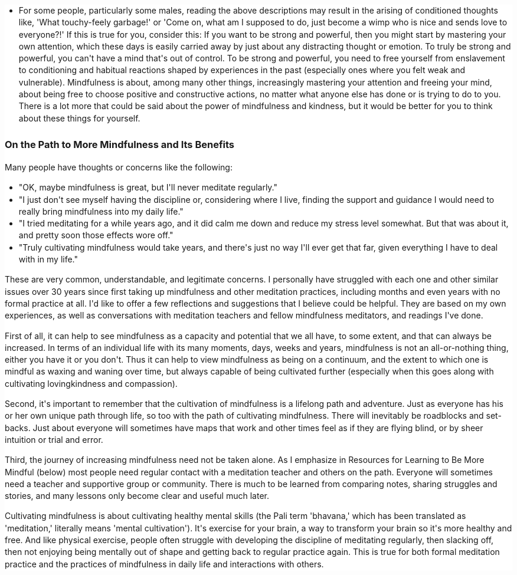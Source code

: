 * For some people, particularly some males, reading the above descriptions may result in the arising of conditioned thoughts like, 'What touchy-feely garbage!' or 'Come on, what am I supposed to do, just become a wimp who is nice and sends love to everyone?!' If this is true for you, consider this: If you want to be strong and powerful, then you might start by mastering your own attention, which these days is easily carried away by just about any distracting thought or emotion. To truly be strong and powerful, you can't have a mind that's out of control. To be strong and powerful, you need to free yourself from enslavement to conditioning and habitual reactions shaped by experiences in the past (especially ones where you felt weak and vulnerable). Mindfulness is about, among many other things, increasingly mastering your attention and freeing your mind, about being free to choose positive and constructive actions, no matter what anyone else has done or is trying to do to you. There is a lot more that could be said about the power of mindfulness and kindness, but it would be better for you to think about these things for yourself.


### On the Path to More Mindfulness and Its Benefits

Many people have thoughts or concerns like the following:

* "OK, maybe mindfulness is great, but I'll never meditate regularly."
* "I just don't see myself having the discipline or, considering where I live, finding the support and guidance I would need to really bring mindfulness into my daily life."
* "I tried meditating for a while years ago, and it did calm me down and reduce my stress level somewhat. But that was about it, and pretty soon those effects wore off."
* "Truly cultivating mindfulness would take years, and there's just no way I'll ever get that far, given everything I have to deal with in my life."


These are very common, understandable, and legitimate concerns. I personally have struggled with each one and other similar issues over 30 years since first taking up mindfulness and other meditation practices, including months and even years with no formal practice at all. I'd like to offer a few reflections and suggestions that I believe could be helpful. They are based on my own experiences, as well as conversations with meditation teachers and fellow mindfulness meditators, and readings I've done.

First of all, it can help to see mindfulness as a capacity and potential that we all have, to some extent, and that can always be increased. In terms of an individual life with its many moments, days, weeks and years, mindfulness is not an all-or-nothing thing, either you have it or you don't. Thus it can help to view mindfulness as being on a continuum, and the extent to which one is mindful as waxing and waning over time, but always capable of being cultivated further (especially when this goes along with cultivating lovingkindness and compassion).

Second, it's important to remember that the cultivation of mindfulness is a lifelong path and adventure. Just as everyone has his or her own unique path through life, so too with the path of cultivating mindfulness. There will inevitably be roadblocks and set-backs. Just about everyone will sometimes have maps that work and other times feel as if they are flying blind, or by sheer intuition or trial and error.

Third, the journey of increasing mindfulness need not be taken alone. As I emphasize in Resources for Learning to Be More Mindful (below) most people need regular contact with a meditation teacher and others on the path. Everyone will sometimes need a teacher and supportive group or community. There is much to be learned from comparing notes, sharing struggles and stories, and many lessons only become clear and useful much later.

Cultivating mindfulness is about cultivating healthy mental skills (the Pali term 'bhavana,' which has been translated as 'meditation,' literally means 'mental cultivation'). It's exercise for your brain, a way to transform your brain so it's more healthy and free. And like physical exercise, people often struggle with developing the discipline of meditating regularly, then slacking off, then not enjoying being mentally out of shape and getting back to regular practice again. This is true for both formal meditation practice and the practices of mindfulness in daily life and interactions with others.
